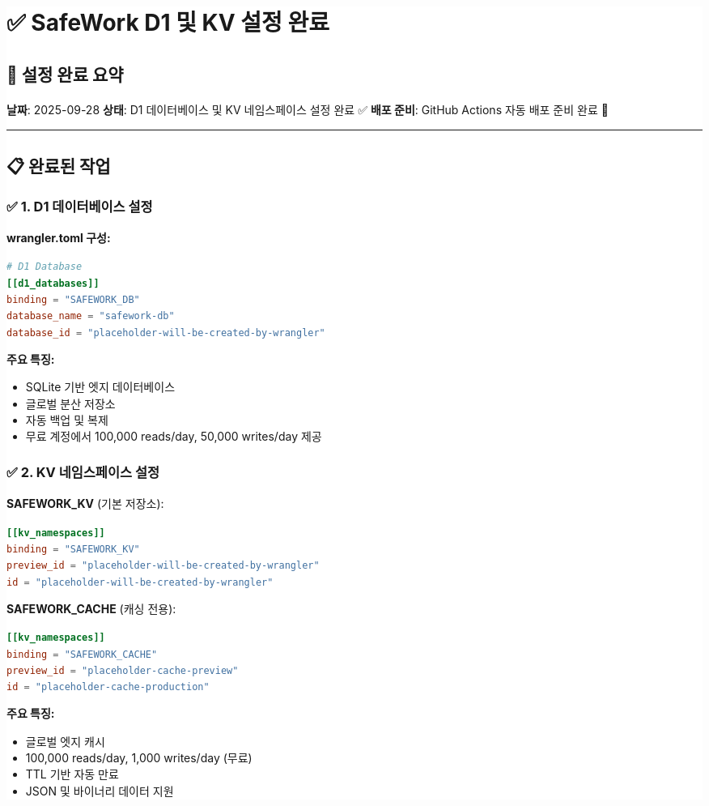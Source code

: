 # ✅ SafeWork D1 및 KV 설정 완료

## 🎯 설정 완료 요약

**날짜**: 2025-09-28
**상태**: D1 데이터베이스 및 KV 네임스페이스 설정 완료 ✅
**배포 준비**: GitHub Actions 자동 배포 준비 완료 🚀

---

## 📋 완료된 작업

### ✅ 1. D1 데이터베이스 설정

**wrangler.toml 구성:**
```toml
# D1 Database
[[d1_databases]]
binding = "SAFEWORK_DB"
database_name = "safework-db"
database_id = "placeholder-will-be-created-by-wrangler"
```

**주요 특징:**
- SQLite 기반 엣지 데이터베이스
- 글로벌 분산 저장소
- 자동 백업 및 복제
- 무료 계정에서 100,000 reads/day, 50,000 writes/day 제공

### ✅ 2. KV 네임스페이스 설정

**SAFEWORK_KV** (기본 저장소):
```toml
[[kv_namespaces]]
binding = "SAFEWORK_KV"
preview_id = "placeholder-will-be-created-by-wrangler"
id = "placeholder-will-be-created-by-wrangler"
```

**SAFEWORK_CACHE** (캐싱 전용):
```toml
[[kv_namespaces]]
binding = "SAFEWORK_CACHE"
preview_id = "placeholder-cache-preview"
id = "placeholder-cache-production"
```

**주요 특징:**
- 글로벌 엣지 캐시
- 100,000 reads/day, 1,000 writes/day (무료)
- TTL 기반 자동 만료
- JSON 및 바이너리 데이터 지원
